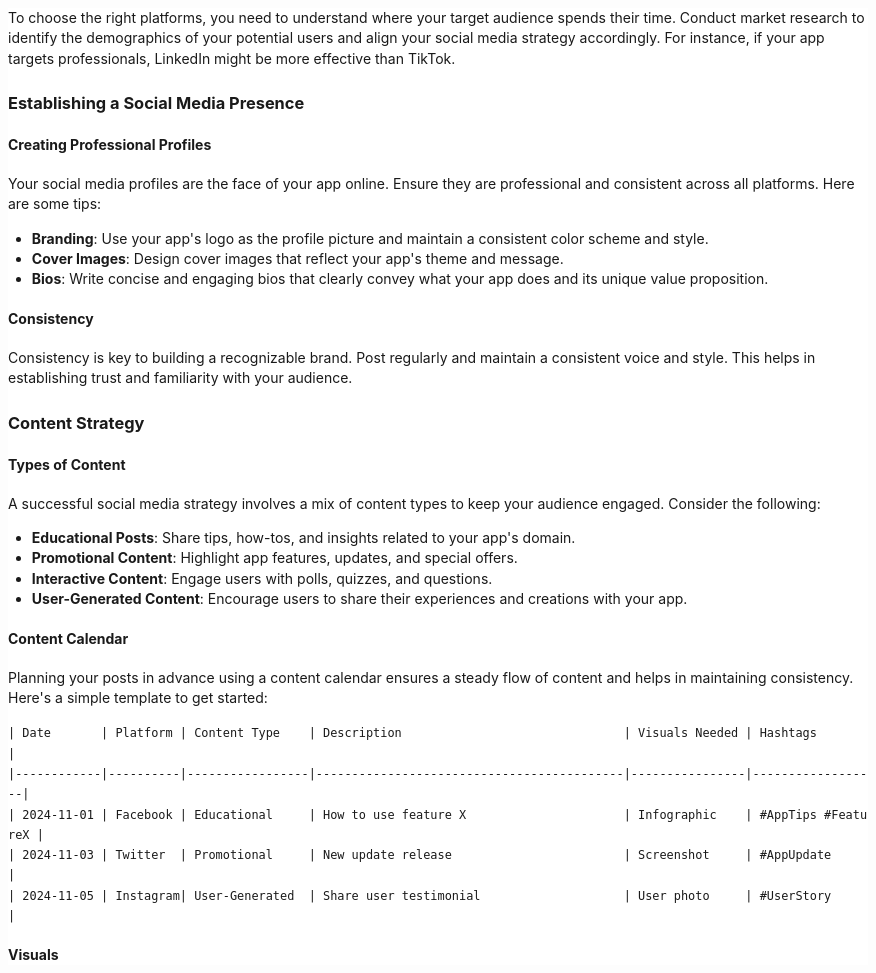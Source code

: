 To choose the right platforms, you need to understand where your target audience spends their time. Conduct market research to identify the demographics of your potential users and align your social media strategy accordingly. For instance, if your app targets professionals, LinkedIn might be more effective than TikTok.

### Establishing a Social Media Presence

#### Creating Professional Profiles

Your social media profiles are the face of your app online. Ensure they are professional and consistent across all platforms. Here are some tips:

- **Branding**: Use your app's logo as the profile picture and maintain a consistent color scheme and style.
- **Cover Images**: Design cover images that reflect your app's theme and message.
- **Bios**: Write concise and engaging bios that clearly convey what your app does and its unique value proposition.

#### Consistency

Consistency is key to building a recognizable brand. Post regularly and maintain a consistent voice and style. This helps in establishing trust and familiarity with your audience.

### Content Strategy

#### Types of Content

A successful social media strategy involves a mix of content types to keep your audience engaged. Consider the following:

- **Educational Posts**: Share tips, how-tos, and insights related to your app's domain.
- **Promotional Content**: Highlight app features, updates, and special offers.
- **Interactive Content**: Engage users with polls, quizzes, and questions.
- **User-Generated Content**: Encourage users to share their experiences and creations with your app.

#### Content Calendar

Planning your posts in advance using a content calendar ensures a steady flow of content and helps in maintaining consistency. Here's a simple template to get started:

```plaintext
| Date       | Platform | Content Type    | Description                               | Visuals Needed | Hashtags         |
|------------|----------|-----------------|-------------------------------------------|----------------|------------------|
| 2024-11-01 | Facebook | Educational     | How to use feature X                      | Infographic    | #AppTips #FeatureX |
| 2024-11-03 | Twitter  | Promotional     | New update release                        | Screenshot     | #AppUpdate       |
| 2024-11-05 | Instagram| User-Generated  | Share user testimonial                    | User photo     | #UserStory       |
```

#### Visuals
